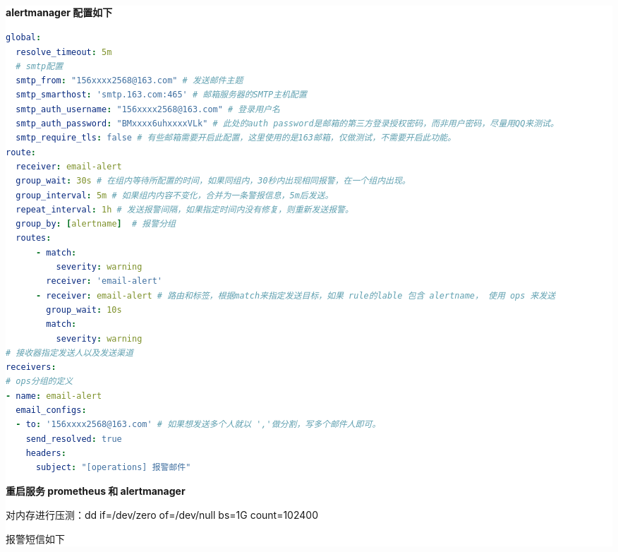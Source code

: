 **alertmanager 配置如下**

```yaml
global:
  resolve_timeout: 5m
  # smtp配置
  smtp_from: "156xxxx2568@163.com" # 发送邮件主题
  smtp_smarthost: 'smtp.163.com:465' # 邮箱服务器的SMTP主机配置
  smtp_auth_username: "156xxxx2568@163.com" # 登录用户名
  smtp_auth_password: "BMxxxx6uhxxxxVLk" # 此处的auth password是邮箱的第三方登录授权密码，而非用户密码，尽量用QQ来测试。
  smtp_require_tls: false # 有些邮箱需要开启此配置，这里使用的是163邮箱，仅做测试，不需要开启此功能。
route:
  receiver: email-alert
  group_wait: 30s # 在组内等待所配置的时间，如果同组内，30秒内出现相同报警，在一个组内出现。
  group_interval: 5m # 如果组内内容不变化，合并为一条警报信息，5m后发送。
  repeat_interval: 1h # 发送报警间隔，如果指定时间内没有修复，则重新发送报警。
  group_by: [alertname]  # 报警分组
  routes:
      - match:
          severity: warning
        receiver: 'email-alert'
      - receiver: email-alert # 路由和标签，根据match来指定发送目标，如果 rule的lable 包含 alertname， 使用 ops 来发送
        group_wait: 10s
        match:
          severity: warning
# 接收器指定发送人以及发送渠道
receivers:
# ops分组的定义
- name: email-alert
  email_configs:
  - to: '156xxxx2568@163.com' # 如果想发送多个人就以 ','做分割，写多个邮件人即可。
    send_resolved: true
    headers:
      subject: "[operations] 报警邮件"
```

**重启服务 prometheus 和 alertmanager**

对内存进行压测：dd if=/dev/zero of=/dev/null bs=1G count=102400

报警短信如下

